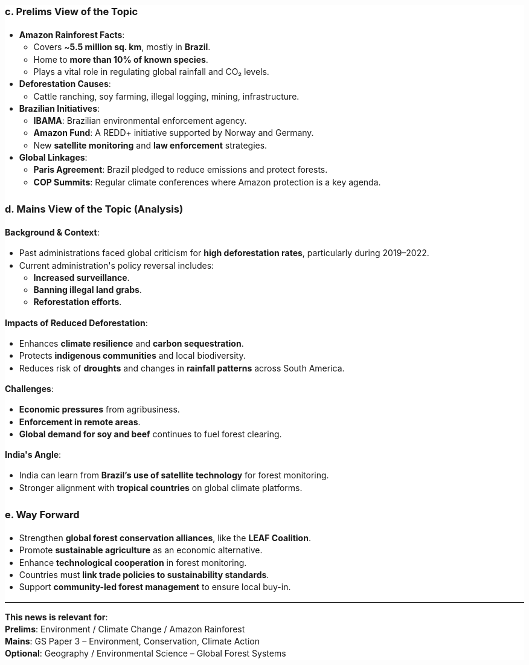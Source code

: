 ### **c. Prelims View of the Topic**

* **Amazon Rainforest Facts**:  
  * Covers \~**5.5 million sq. km**, mostly in **Brazil**.  
  * Home to **more than 10% of known species**.  
  * Plays a vital role in regulating global rainfall and CO₂ levels.  
* **Deforestation Causes**:  
  * Cattle ranching, soy farming, illegal logging, mining, infrastructure.  
* **Brazilian Initiatives**:  
  * **IBAMA**: Brazilian environmental enforcement agency.  
  * **Amazon Fund**: A REDD+ initiative supported by Norway and Germany.  
  * New **satellite monitoring** and **law enforcement** strategies.  
* **Global Linkages**:  
  * **Paris Agreement**: Brazil pledged to reduce emissions and protect forests.  
  * **COP Summits**: Regular climate conferences where Amazon protection is a key agenda.

### **d. Mains View of the Topic (Analysis)**

**Background & Context**:

* Past administrations faced global criticism for **high deforestation rates**, particularly during 2019–2022.  
* Current administration's policy reversal includes:  
  * **Increased surveillance**.  
  * **Banning illegal land grabs**.  
  * **Reforestation efforts**.

**Impacts of Reduced Deforestation**:

* Enhances **climate resilience** and **carbon sequestration**.  
* Protects **indigenous communities** and local biodiversity.  
* Reduces risk of **droughts** and changes in **rainfall patterns** across South America.

**Challenges**:

* **Economic pressures** from agribusiness.  
* **Enforcement in remote areas**.  
* **Global demand for soy and beef** continues to fuel forest clearing.

**India's Angle**:

* India can learn from **Brazil’s use of satellite technology** for forest monitoring.  
* Stronger alignment with **tropical countries** on global climate platforms.

### **e. Way Forward**

* Strengthen **global forest conservation alliances**, like the **LEAF Coalition**.  
* Promote **sustainable agriculture** as an economic alternative.  
* Enhance **technological cooperation** in forest monitoring.  
* Countries must **link trade policies to sustainability standards**.  
* Support **community-led forest management** to ensure local buy-in.

---

**This news is relevant for**:  
 **Prelims**: Environment / Climate Change / Amazon Rainforest  
 **Mains**: GS Paper 3 – Environment, Conservation, Climate Action  
 **Optional**: Geography / Environmental Science – Global Forest Systems
